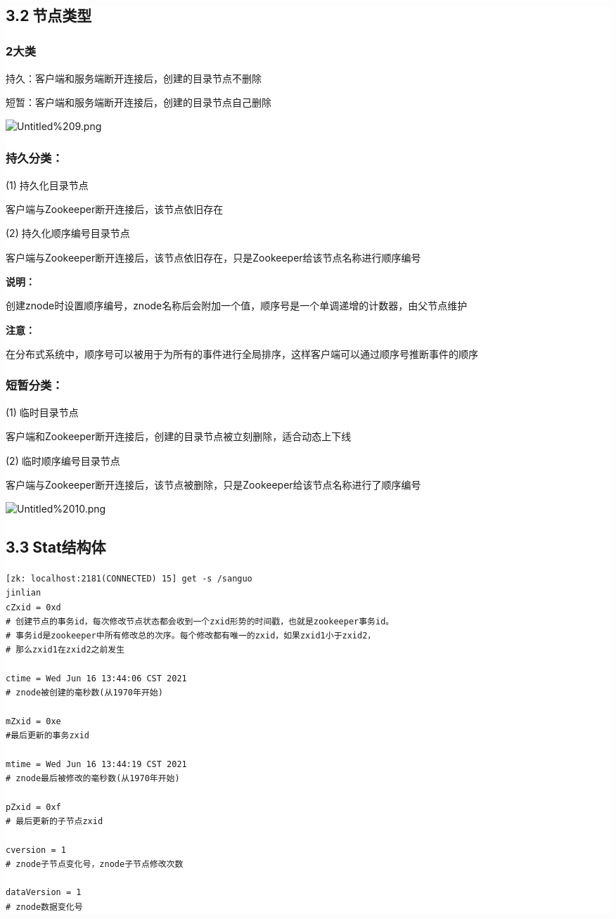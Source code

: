 ## 3.2 节点类型

### 2大类

持久：客户端和服务端断开连接后，创建的目录节点不删除

短暂：客户端和服务端断开连接后，创建的目录节点自己删除

![Untitled%209.png](Untitled%209.png)

### 持久分类：

(1) 持久化目录节点

客户端与Zookeeper断开连接后，该节点依旧存在

(2) 持久化顺序编号目录节点

客户端与Zookeeper断开连接后，该节点依旧存在，只是Zookeeper给该节点名称进行顺序编号

**说明：**

创建znode时设置顺序编号，znode名称后会附加一个值，顺序号是一个单调递增的计数器，由父节点维护

**注意：**

在分布式系统中，顺序号可以被用于为所有的事件进行全局排序，这样客户端可以通过顺序号推断事件的顺序

### 短暂分类：

(1) 临时目录节点

客户端和Zookeeper断开连接后，创建的目录节点被立刻删除，适合动态上下线

(2) 临时顺序编号目录节点

客户端与Zookeeper断开连接后，该节点被删除，只是Zookeeper给该节点名称进行了顺序编号

![Untitled%2010.png](Untitled%2010.png)

## 3.3 Stat结构体

```docker
[zk: localhost:2181(CONNECTED) 15] get -s /sanguo
jinlian
cZxid = 0xd
# 创建节点的事务id，每次修改节点状态都会收到一个zxid形势的时间戳，也就是zookeeper事务id。
# 事务id是zookeeper中所有修改总的次序。每个修改都有唯一的zxid，如果zxid1小于zxid2，
# 那么zxid1在zxid2之前发生

ctime = Wed Jun 16 13:44:06 CST 2021
# znode被创建的毫秒数(从1970年开始)

mZxid = 0xe
#最后更新的事务zxid

mtime = Wed Jun 16 13:44:19 CST 2021
# znode最后被修改的毫秒数(从1970年开始)

pZxid = 0xf
# 最后更新的子节点zxid

cversion = 1
# znode子节点变化号，znode子节点修改次数

dataVersion = 1
# znode数据变化号

```